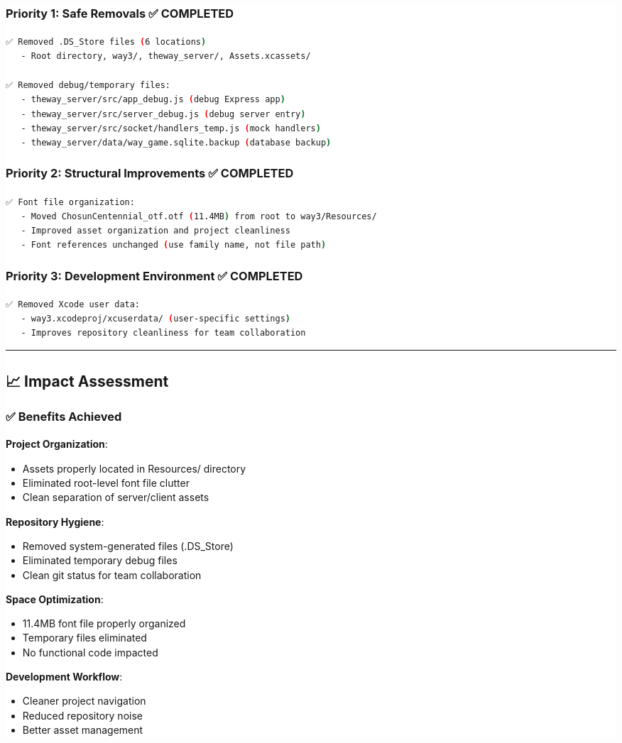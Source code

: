 ### Priority 1: Safe Removals ✅ **COMPLETED**
```bash
✅ Removed .DS_Store files (6 locations)
   - Root directory, way3/, theway_server/, Assets.xcassets/

✅ Removed debug/temporary files:
   - theway_server/src/app_debug.js (debug Express app)
   - theway_server/src/server_debug.js (debug server entry)
   - theway_server/src/socket/handlers_temp.js (mock handlers)
   - theway_server/data/way_game.sqlite.backup (database backup)
```

### Priority 2: Structural Improvements ✅ **COMPLETED**
```bash
✅ Font file organization:
   - Moved ChosunCentennial_otf.otf (11.4MB) from root to way3/Resources/
   - Improved asset organization and project cleanliness
   - Font references unchanged (use family name, not file path)
```

### Priority 3: Development Environment ✅ **COMPLETED**
```bash
✅ Removed Xcode user data:
   - way3.xcodeproj/xcuserdata/ (user-specific settings)
   - Improves repository cleanliness for team collaboration
```

---

## 📈 Impact Assessment

### ✅ **Benefits Achieved**

**Project Organization**:
- Assets properly located in Resources/ directory
- Eliminated root-level font file clutter
- Clean separation of server/client assets

**Repository Hygiene**:
- Removed system-generated files (.DS_Store)
- Eliminated temporary debug files
- Clean git status for team collaboration

**Space Optimization**:
- 11.4MB font file properly organized
- Temporary files eliminated
- No functional code impacted

**Development Workflow**:
- Cleaner project navigation
- Reduced repository noise
- Better asset management
